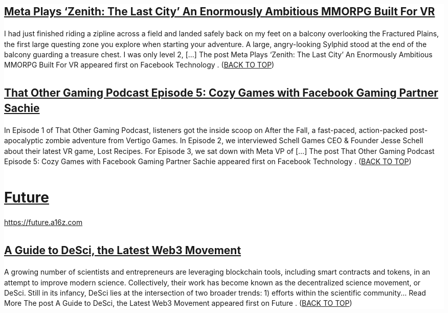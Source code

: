
<a name="7a41208a3d1f1eef7336e0fe2e82147d" />

## [Meta Plays ‘Zenith: The Last City’ An Enormously Ambitious MMORPG Built For VR](https://tech.fb.com/meta-plays-zenith-the-last-city-ambitious-mmorpg-built-for-vr/)


I had just finished riding a zipline across a field and landed safely back on my feet on a balcony overlooking the Fractured Plains, the first large questing zone you explore when starting your adventure. A large, angry-looking Sylphid stood at the end of the balcony guarding a treasure chest. I was only level 2, […] The post Meta Plays ‘Zenith: The Last City’ An Enormously Ambitious MMORPG Built For VR appeared first on Facebook Technology .
 ([BACK TO TOP](#toc_7a41208a3d1f1eef7336e0fe2e82147d))


<a name="b208c52ec95a032f3d8822fbfec2e231" />

## [That Other Gaming Podcast Episode 5: Cozy Games with Facebook Gaming Partner Sachie](https://tech.fb.com/that-other-gaming-podcast-episode-5-cozy-games-with-facebook-gaming-partner-sachie/)


In Episode 1 of That Other Gaming Podcast, listeners got the inside scoop on After the Fall, a fast-paced, action-packed post-apocalyptic zombie adventure from Vertigo Games. In Episode 2, we interviewed Schell Games CEO &amp; Founder Jesse Schell about their latest VR game, Lost Recipes. For Episode 3, we sat down with Meta VP of […] The post That Other Gaming Podcast Episode 5: Cozy Games with Facebook Gaming Partner Sachie appeared first on Facebook Technology .
 ([BACK TO TOP](#toc_b208c52ec95a032f3d8822fbfec2e231))



<a name="ade4ed0776bfd889b32a05d15adcfa98" />

# [Future](https://future.a16z.com)

https://future.a16z.com



<a name="ecf4a3f84601bb92507ac4fdf82b7003" />

## [A Guide to DeSci, the Latest Web3 Movement](https://future.a16z.com/what-is-decentralized-science-aka-desci/)


A growing number of scientists and entrepreneurs are leveraging blockchain tools, including smart contracts and tokens, in an attempt to improve modern science. Collectively, their work has become known as the decentralized science movement, or DeSci. Still in its infancy, DeSci lies at the intersection of two broader trends: 1) efforts within the scientific community... Read More The post A Guide to DeSci, the Latest Web3 Movement appeared first on Future .
 ([BACK TO TOP](#toc_ecf4a3f84601bb92507ac4fdf82b7003))


<a name="b76b52c9fced163fdc102f9978ad9f65" />

